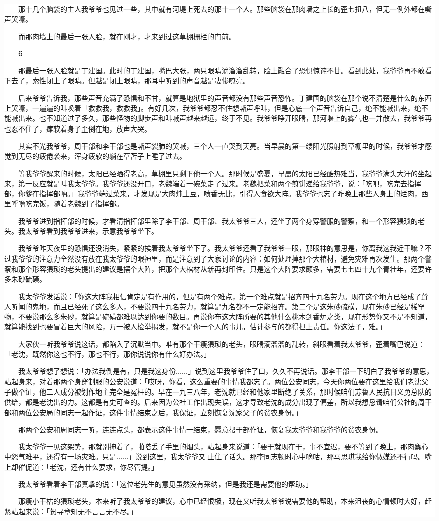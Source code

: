&emsp;&emsp;那十几个脑袋的主人我爷爷也见过一些，其中就有河堤上死去的那十一个人。那些脑袋在那肉墙之上长的歪七扭八，但无一例外都在嘶声哭嚎。  
  
&emsp;&emsp;而那肉墙上的最后一张人脸，就在刚才，才来到过这草棚栅栏的门前。  
  
&emsp;&emsp;6  
  
&emsp;&emsp;那最后一张人脸就是丁建国。此时的丁建国，嘴巴大张，两只眼睛滴溜溜乱转，脸上融合了恐惧惊诧不甘。看到此处，我爷爷再不敢看下去了，索性闭上了眼睛。但越是闭上眼睛，那耳中听到的声音越是凄惨嘹亮。  
  
&emsp;&emsp;后来爷爷告诉我，那些声音充满了恐惧和不甘，就算是地狱里的声音都没有那些声音恐怖。丁建国的脑袋在那个说不清楚是什么的东西上哭嚎，一遍遍的叫唤着「救救我，救救我」。有好几次，我爷爷都忍不住想嘶声呼叫，但是心底一个声音告诉自己，绝不能喊出来，绝不能喊出来。也不知道过了多久，那些怪物的脚步声和叫喊声越来越远，终于不见。我爷爷睁开眼睛，那河堰上的雾气也一并散去，我爷爷再也忍不住了，瘫软着身子歪倒在地，放声大哭。  
  
&emsp;&emsp;其实不光我爷爷，周干部和李干部也是嘶声裂肺的哭喊，三个人一直哭到天亮。当早晨的第一缕阳光照射到草棚里的时候，我爷爷才感觉到无尽的疲倦袭来，浑身疲软的躺在草苫子上睡了过去。  
  
&emsp;&emsp;等我爷爷醒来的时候，太阳已经晒得老高，草棚里只剩下他一个人。那时候是盛夏，早晨的太阳已经酷热难当，我爷爷满头大汗的坐起来，第一反应就是叫我太爷爷。我爷爷还没开口，老魏端着一碗菜走了过来。老魏把菜和两个煎饼递给我爷爷，说：「吃吧，吃完去指挥部，你爹在指挥部呐。」我爷爷端过菜来，才发现是大肉炖土豆，喷香无比，引得人食欲大阵。我爷爷也忘了昨晚上那些人身上的烂肉，西里呼噜吃完饭，随着老魏到了指挥部。  
  
&emsp;&emsp;我爷爷进到指挥部的时候，才看清指挥部里除了李干部、周干部、我太爷爷三人，还坐了两个身穿警服的警察，和一个形容猥琐的老头。我太爷爷看到我爷爷进来，示意我爷爷坐下。  
  
&emsp;&emsp;我爷爷昨天夜里的恐惧还没消失，紧紧的挨着我太爷爷坐下了。我太爷爷还看了我爷爷一眼，那眼神的意思是，你离我这我近干嘛？不过我爷爷的注意力全然没有放在我太爷爷的眼神里，而是注意到了大家讨论的内容：如何处理掉那个大棺材，避免灾难再次发生。那两个警察和那个形容猥琐的老头提出的建议是摆个大阵，把那个大棺材从新再封印住。只是这个大阵要求颇多，需要七七四十九个青壮年，还要许多朱砂硫磺。  
  
&emsp;&emsp;我太爷爷发话说：「你这大阵我相信肯定是有作用的，但是有两个难点，第一个难点就是招齐四十九名劳力。现在这个地方已经成了耸人听闻的鬼地，而且已经死了这么多人，不要说四十九名劳力，就算是九名都不一定能招齐。第二个是这朱砂硫磺，现在朱砂已经是稀罕物，不要说那么多朱砂，就算是硫磺都难以达到你要的数目。再说你布这大阵所要的其他什么桃木剑香炉之类，现在形势你又不是不知道，就算能找到也要冒着巨大的风险，万一被人检举揭发，就不是你一个人的事儿，估计参与的都得担上责任。你这法子，难。」  
  
&emsp;&emsp;大家伙一听我爷爷说这话，都陷入了沉默当中。唯有那个干瘦猥琐的老头，眼睛滴溜溜的乱转，斜眼看着我太爷爷，歪着嘴巴说道：「老沈，既然你这也不行，那也不行，那你说说你有什么好办法。」  
  
&emsp;&emsp;我太爷爷想了想说：「办法我倒是有，只是我这身份……」说到这里我爷爷住了口，久久不再说话。那李干部一下明白了我爷爷的意思，站起身来，对着那两个身穿制服的公安说道：「哎呀，你看，这么重要的事情我都忘了。两位公安同志，今天你两位要在这里给我们老沈父子做个证，他二人成分被划作地主完全是冤枉的。早在一九三八年，老沈就已经和他家里断绝了关系，那时候咱们苏鲁人民抗日义勇总队的供给，都是老沈出的力。这都是有史可查的。后来因为公社工作出现失误，这才导致老沈的成分出现了偏差，所以我想恳请咱们公社的周干部和两位公安局的同志一起作证，这件事情结束之后，我保证，立刻恢复沈家父子的贫农身份。」  
  
&emsp;&emsp;那两个公安和周同志一听，连连点头，都表示这件事情一结束，愿意帮干部作证，恢复我太爷爷和我爷爷的贫农身份。  
  
&emsp;&emsp;我太爷爷一见这架势，那就别抻着了，啪嗒丢了手里的烟头，站起身来说道：「要干就现在干，事不宜迟，要不等到了晚上，那肉麋心中怨气难平，还得有一场灾难。只是……」说到这里，我太爷爷又 止住了话头。那李同志顿时心中嘀咕，那马思琪我给你做媒还不行吗。嘴上却催促道：「老沈，还有什么要求，你尽管提。」  
  
&emsp;&emsp;我太爷爷看着李干部真挚的说：「这位老先生的意见虽然没有采纳，但是我还是需要他的帮助。」  
  
&emsp;&emsp;那瘦小干枯的猥琐老头，本来听了我太爷爷的建议，心中已经恨极，现在又听我太爷爷说需要他的帮助，本来沮丧的心情顿时大好，赶紧站起来说：「贺寻章知无不言言无不尽。」  
  
